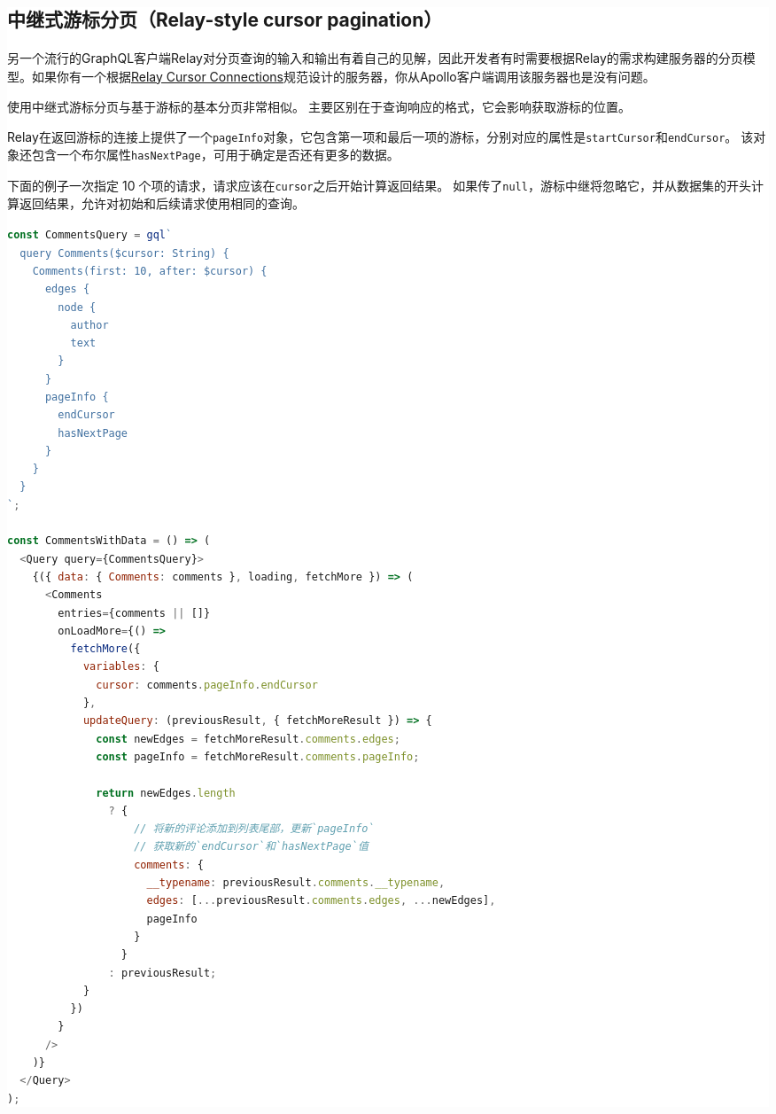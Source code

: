 
## 中继式游标分页（Relay-style cursor pagination）

另一个流行的GraphQL客户端Relay对分页查询的输入和输出有着自己的见解，因此开发者有时需要根据Relay的需求构建服务器的分页模型。如果你有一个根据[Relay Cursor Connections](https://facebook.github.io/relay/graphql/connections.htm)规范设计的服务器，你从Apollo客户端调用该服务器也是没有问题。

使用中继式游标分页与基于游标的基本分页非常相似。 主要区别在于查询响应的格式，它会影响获取游标的位置。

Relay在返回游标的连接上提供了一个`pageInfo`对象，它包含第一项和最后一项的游标，分别对应的属性是`startCursor`和`endCursor`。 该对象还包含一个布尔属性`hasNextPage`，可用于确定是否还有更多的数据。

下面的例子一次指定 10 个项的请求，请求应该在`cursor`之后开始计算返回结果。 如果传了`null`，游标中继将忽略它，并从数据集的开头计算返回结果，允许对初始和后续请求使用相同的查询。

```js
const CommentsQuery = gql`
  query Comments($cursor: String) {
    Comments(first: 10, after: $cursor) {
      edges {
        node {
          author
          text
        }
      }
      pageInfo {
        endCursor
        hasNextPage
      }
    }
  }
`;

const CommentsWithData = () => (
  <Query query={CommentsQuery}>
    {({ data: { Comments: comments }, loading, fetchMore }) => (
      <Comments
        entries={comments || []}
        onLoadMore={() =>
          fetchMore({
            variables: {
              cursor: comments.pageInfo.endCursor
            },
            updateQuery: (previousResult, { fetchMoreResult }) => {
              const newEdges = fetchMoreResult.comments.edges;
              const pageInfo = fetchMoreResult.comments.pageInfo;

              return newEdges.length
                ? {
                    // 将新的评论添加到列表尾部，更新`pageInfo`
                    // 获取新的`endCursor`和`hasNextPage`值
                    comments: {
                      __typename: previousResult.comments.__typename,
                      edges: [...previousResult.comments.edges, ...newEdges],
                      pageInfo
                    }
                  }
                : previousResult;
            }
          })
        }
      />
    )}
  </Query>
);

```
